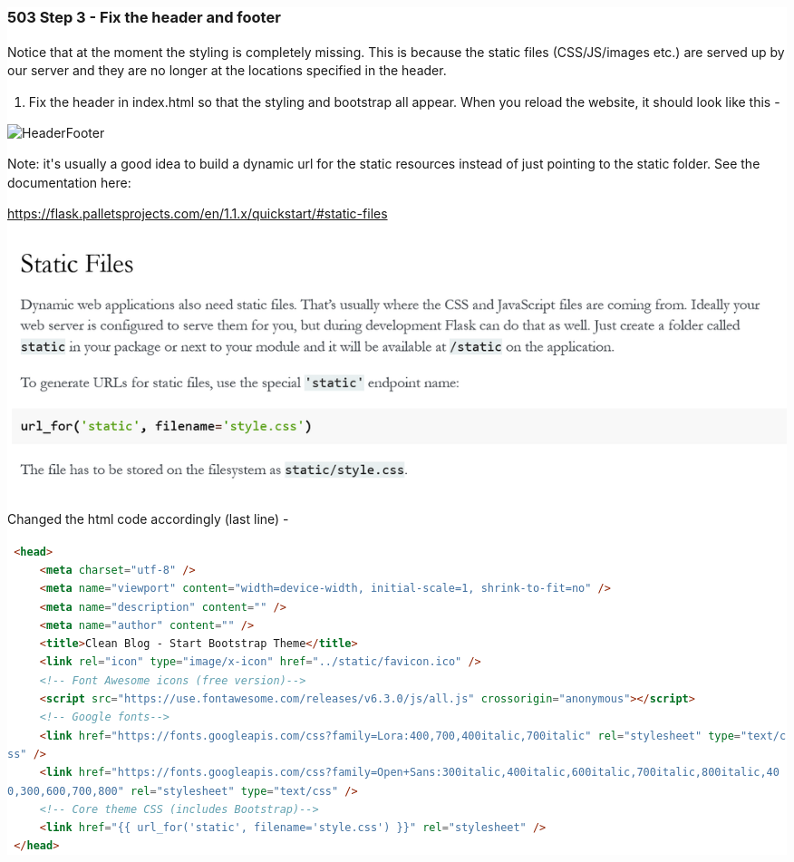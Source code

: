 ### 503 Step 3 - Fix the header and footer

Notice that at the moment the styling is completely missing. 
This is because the static files (CSS/JS/images etc.) are served up by our server and they are no longer at the locations specified in the header. 

1. Fix the header in index.html so that the styling and bootstrap all appear. When you reload the website, it should look like this - 

![HeaderFooter](https://img-c.udemycdn.com/redactor/raw/2020-09-22_15-34-29-61a27e9df97e7835adf18a519cf282c5.png)

Note: it's usually a good idea to build a dynamic url for the static resources instead of just pointing to the static folder. 
See the documentation here:

https://flask.palletsprojects.com/en/1.1.x/quickstart/#static-files

![HeaderFooter2](./images/01.png)

Changed the html code accordingly (last line) -
```html
 <head>
     <meta charset="utf-8" />
     <meta name="viewport" content="width=device-width, initial-scale=1, shrink-to-fit=no" />
     <meta name="description" content="" />
     <meta name="author" content="" />
     <title>Clean Blog - Start Bootstrap Theme</title>
     <link rel="icon" type="image/x-icon" href="../static/favicon.ico" />
     <!-- Font Awesome icons (free version)-->
     <script src="https://use.fontawesome.com/releases/v6.3.0/js/all.js" crossorigin="anonymous"></script>
     <!-- Google fonts-->
     <link href="https://fonts.googleapis.com/css?family=Lora:400,700,400italic,700italic" rel="stylesheet" type="text/css" />
     <link href="https://fonts.googleapis.com/css?family=Open+Sans:300italic,400italic,600italic,700italic,800italic,400,300,600,700,800" rel="stylesheet" type="text/css" />
     <!-- Core theme CSS (includes Bootstrap)-->
     <link href="{{ url_for('static', filename='style.css') }}" rel="stylesheet" />
 </head>
```

